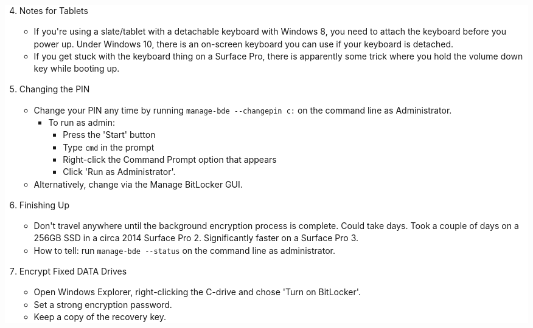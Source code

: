 4) Notes for Tablets

   - If you're using a slate/tablet with a detachable keyboard with Windows 8, you need to attach the keyboard before
     you power up. Under Windows 10, there is an on-screen keyboard you can use if your keyboard is detached.
   - If you get stuck with the keyboard thing on a Surface Pro, there is apparently some trick where you hold the volume
     down key while booting up.

5) Changing the PIN

   - Change your PIN any time by running `manage-bde --changepin c:` on the command line as Administrator.
      - To run as admin:
         - Press the 'Start' button
         - Type `cmd` in the prompt
         - Right-click the Command Prompt option that appears
         - Click 'Run as Administrator'.
   - Alternatively, change via the Manage BitLocker GUI.

6) Finishing Up

   - Don't travel anywhere until the background encryption process is complete. Could take days. Took a couple of days
     on a 256GB SSD in a circa 2014 Surface Pro 2. Significantly faster on a Surface Pro 3.
   - How to tell: run `manage-bde --status` on the command line as administrator.

7) Encrypt Fixed DATA Drives

   - Open Windows Explorer, right-clicking the C-drive and chose 'Turn on BitLocker'.
   - Set a strong encryption password.
   - Keep a copy of the recovery key.
